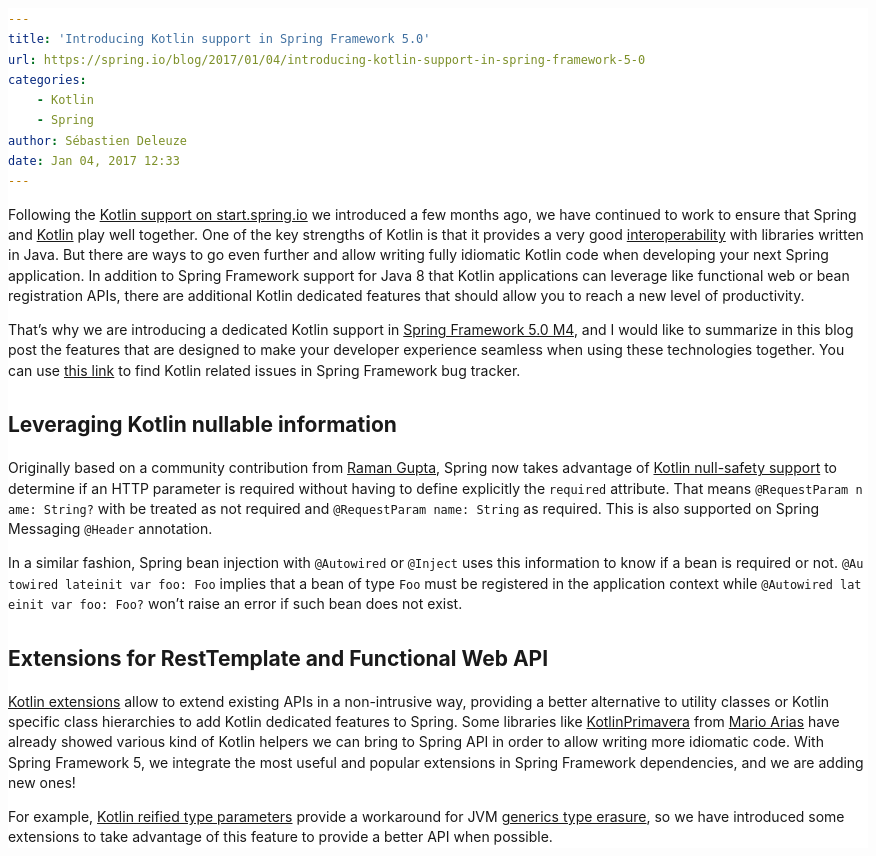 ```yaml
---
title: 'Introducing Kotlin support in Spring Framework 5.0'
url: https://spring.io/blog/2017/01/04/introducing-kotlin-support-in-spring-framework-5-0
categories:
    - Kotlin
    - Spring
author: Sébastien Deleuze
date: Jan 04, 2017 12:33
---
```

Following the [Kotlin support on start.spring.io](https://spring.io/blog/2016/02/15/developing-spring-boot-applications-with-kotlin) we introduced a few months ago, we have continued to work to ensure that Spring and [Kotlin](https://kotlin.link/) play well together. One of the key strengths of Kotlin is that it provides a very good [interoperability](https://kotlinlang.org/docs/reference/java-interop.html) with libraries written in Java. But there are ways to go even further and allow writing fully idiomatic Kotlin code when developing your next Spring application. In addition to Spring Framework support for Java 8 that Kotlin applications can leverage like functional web or bean registration APIs, there are additional Kotlin dedicated features that should allow you to reach a new level of productivity.

That’s why we are introducing a dedicated Kotlin support in [Spring Framework 5.0 M4](https://spring.io/blog/2016/12/30/spring-framework-5-0-m4-released), and I would like to summarize in this blog post the features that are designed to make your developer experience seamless when using these technologies together. You can use [this link](https://jira.spring.io/issues/?filter=15463) to find Kotlin related issues in Spring Framework bug tracker.

## Leveraging Kotlin nullable information

Originally based on a community contribution from [Raman Gupta](https://github.com/rocketraman), Spring now takes advantage of [Kotlin null-safety support](https://kotlinlang.org/docs/reference/null-safety.html) to determine if an HTTP parameter is required without having to define explicitly the `required` attribute. That means `@RequestParam name: String?` with be treated as not required and `@RequestParam name: String` as required. This is also supported on Spring Messaging `@Header` annotation.

In a similar fashion, Spring bean injection with `@Autowired` or `@Inject` uses this information to know if a bean is required or not. `@Autowired lateinit var foo: Foo` implies that a bean of type `Foo` must be registered in the application context while `@Autowired lateinit var foo: Foo?` won’t raise an error if such bean does not exist.

## Extensions for RestTemplate and Functional Web API

[Kotlin extensions](https://kotlinlang.org/docs/reference/extensions.html) allow to extend existing APIs in a non-intrusive way, providing a better alternative to utility classes or Kotlin specific class hierarchies to add Kotlin dedicated features to Spring. Some libraries like [KotlinPrimavera](https://github.com/MarioAriasC/KotlinPrimavera/wiki) from [Mario Arias](https://github.com/MarioAriasC) have already showed various kind of Kotlin helpers we can bring to Spring API in order to allow writing more idiomatic code. With Spring Framework 5, we integrate the most useful and popular extensions in Spring Framework dependencies, and we are adding new ones!

For example, [Kotlin reified type parameters](https://kotlinlang.org/docs/reference/inline-functions.html#reified-type-parameters) provide a workaround for JVM [generics type erasure](https://docs.oracle.com/javase/tutorial/java/generics/erasure.html), so we have introduced some extensions to take advantage of this feature to provide a better API when possible.
